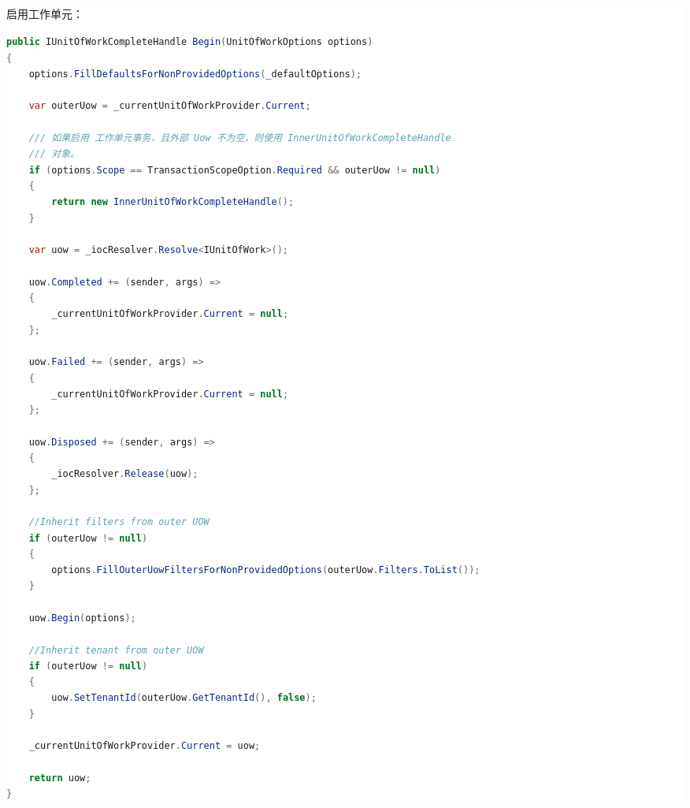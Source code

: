 启用工作单元：

```cs
public IUnitOfWorkCompleteHandle Begin(UnitOfWorkOptions options)
{
    options.FillDefaultsForNonProvidedOptions(_defaultOptions);

    var outerUow = _currentUnitOfWorkProvider.Current;

    /// 如果启用 工作单元事务，且外部 Uow 不为空，则使用 InnerUnitOfWorkCompleteHandle
    /// 对象。
    if (options.Scope == TransactionScopeOption.Required && outerUow != null)
    {
        return new InnerUnitOfWorkCompleteHandle();
    }

    var uow = _iocResolver.Resolve<IUnitOfWork>();

    uow.Completed += (sender, args) =>
    {
        _currentUnitOfWorkProvider.Current = null;
    };

    uow.Failed += (sender, args) =>
    {
        _currentUnitOfWorkProvider.Current = null;
    };

    uow.Disposed += (sender, args) =>
    {
        _iocResolver.Release(uow);
    };

    //Inherit filters from outer UOW
    if (outerUow != null)
    {
        options.FillOuterUowFiltersForNonProvidedOptions(outerUow.Filters.ToList());
    }

    uow.Begin(options);

    //Inherit tenant from outer UOW
    if (outerUow != null)
    {
        uow.SetTenantId(outerUow.GetTenantId(), false);
    }

    _currentUnitOfWorkProvider.Current = uow;

    return uow;
}
```
